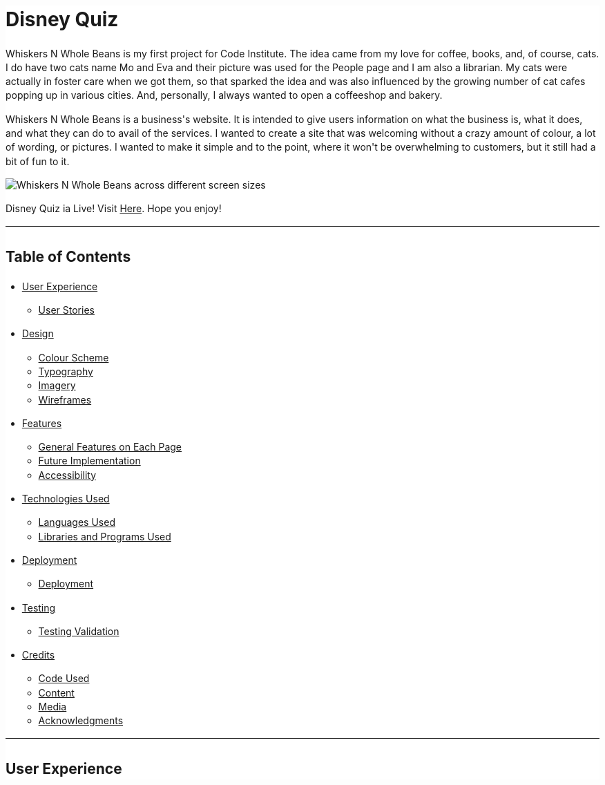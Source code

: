 # Disney Quiz
Whiskers N Whole Beans is my first project for Code Institute. The idea came from my love for coffee, books, and, of course, cats. I do have two cats name Mo and Eva and their picture was used for the People page and I am also a librarian. My cats were actually in foster care when we got them, so that sparked the idea and was also influenced by the growing number of cat cafes popping up in various cities. And, personally, I always wanted to open a coffeeshop and bakery. 

Whiskers N Whole Beans is a business's website. It is intended to give users information on what the business is, what it does, and what they can do to avail of the services. I wanted to create a site that was welcoming without a crazy amount of colour, a lot of wording, or pictures. I wanted to make it simple and to the point, where it won't be overwhelming to customers, but it still had a bit of fun to it. 

![Whiskers N Whole Beans across different screen sizes](/assets/readme-images/responsive-screens-readme.png)

Disney Quiz ia Live!  Visit [Here](https://apita1423.github.io/disney-quiz-pp2/).  Hope you enjoy!

---

## Table of Contents

* [User Experience](#user-experience-ux)
    * [User Stories](#user-stories)

* [Design](#design)
    * [Colour Scheme](#colour-scheme)
    * [Typography](#typography)
    * [Imagery](#imagery)
    * [Wireframes](#wireframes)

* [Features](#features)
    * [General Features on Each Page](#general-features-on-each-page)
    * [Future Implementation](#future-implementations)
    * [Accessibility](#accessibility)

* [Technologies Used](#technologies-used)
    * [Languages Used](#languages-used)
    * [Libraries and Programs Used](#libraries-and-programs-used)

* [Deployment](#deployment)
    * [Deployment](#deployment-1)

* [Testing](#testing)
    * [Testing Validation](#testing-validation)

* [Credits](#credits)
    * [Code Used](#code-used)
    * [Content](#content)
    * [Media](#media)
    * [Acknowledgments](#acknowledgments)

---

## User Experience

